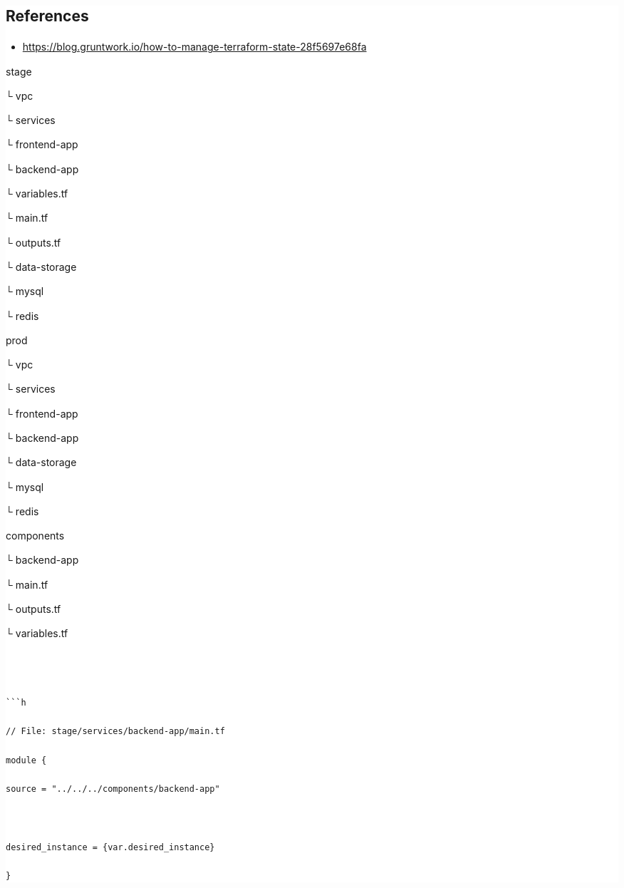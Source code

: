 ## References

- <https://blog.gruntwork.io/how-to-manage-terraform-state-28f5697e68fa>

stage

└ vpc

└ services

└ frontend-app

└ backend-app

└ variables.tf

└ main.tf

└ outputs.tf

└ data-storage

└ mysql

└ redis

prod

└ vpc

└ services

└ frontend-app

└ backend-app

└ data-storage

└ mysql

└ redis

components

└ backend-app

└ main.tf

└ outputs.tf

└ variables.tf

````

  

```h

// File: stage/services/backend-app/main.tf

module {

source = "../../../components/backend-app"

  

desired_instance = {var.desired_instance}

}

````
